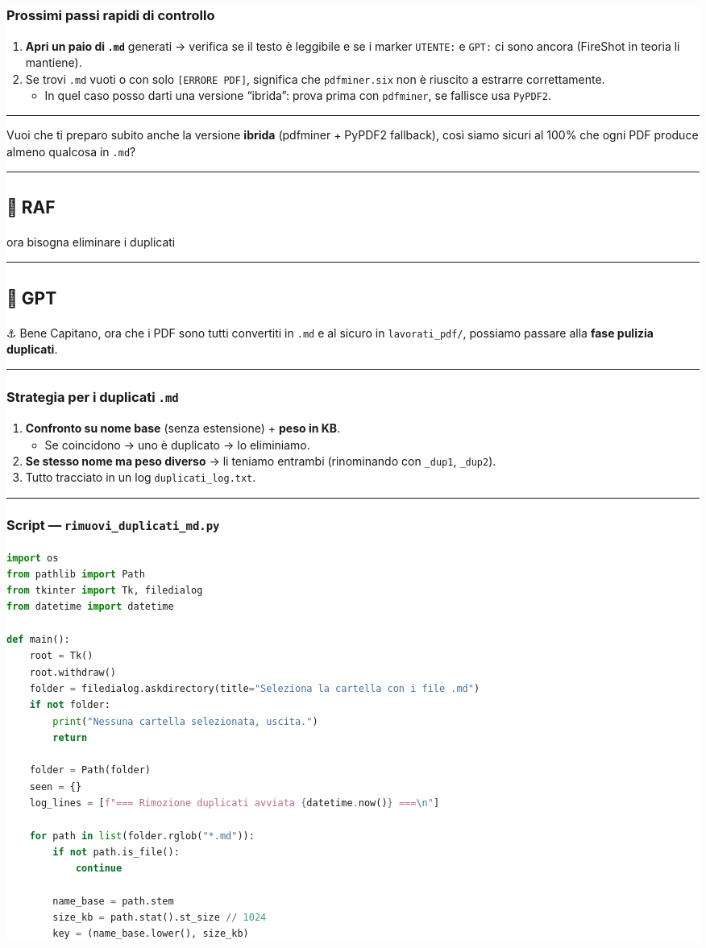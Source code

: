 
### Prossimi passi rapidi di controllo
1. **Apri un paio di `.md`** generati → verifica se il testo è leggibile e se i marker `UTENTE:` e `GPT:` ci sono ancora (FireShot in teoria li mantiene).  
2. Se trovi `.md` vuoti o con solo `[ERRORE PDF]`, significa che `pdfminer.six` non è riuscito a estrarre correttamente.  
   - In quel caso posso darti una versione “ibrida”: prova prima con `pdfminer`, se fallisce usa `PyPDF2`.  

---

Vuoi che ti preparo subito anche la versione **ibrida** (pdfminer + PyPDF2 fallback), così siamo sicuri al 100% che ogni PDF produce almeno qualcosa in `.md`?

---

## 👤 **RAF**

ora bisogna eliminare i duplicati

---

## 🤖 **GPT**

⚓ Bene Capitano, ora che i PDF sono tutti convertiti in `.md` e al sicuro in `lavorati_pdf/`, possiamo passare alla **fase pulizia duplicati**.  

---

### Strategia per i duplicati `.md`
1. **Confronto su nome base** (senza estensione) + **peso in KB**.  
   - Se coincidono → uno è duplicato → lo eliminiamo.  
2. **Se stesso nome ma peso diverso** → li teniamo entrambi (rinominando con `_dup1`, `_dup2`).  
3. Tutto tracciato in un log `duplicati_log.txt`.  

---

### Script — `rimuovi_duplicati_md.py`
```python
import os
from pathlib import Path
from tkinter import Tk, filedialog
from datetime import datetime

def main():
    root = Tk()
    root.withdraw()
    folder = filedialog.askdirectory(title="Seleziona la cartella con i file .md")
    if not folder:
        print("Nessuna cartella selezionata, uscita.")
        return

    folder = Path(folder)
    seen = {}
    log_lines = [f"=== Rimozione duplicati avviata {datetime.now()} ===\n"]

    for path in list(folder.rglob("*.md")):
        if not path.is_file():
            continue

        name_base = path.stem
        size_kb = path.stat().st_size // 1024
        key = (name_base.lower(), size_kb)

```